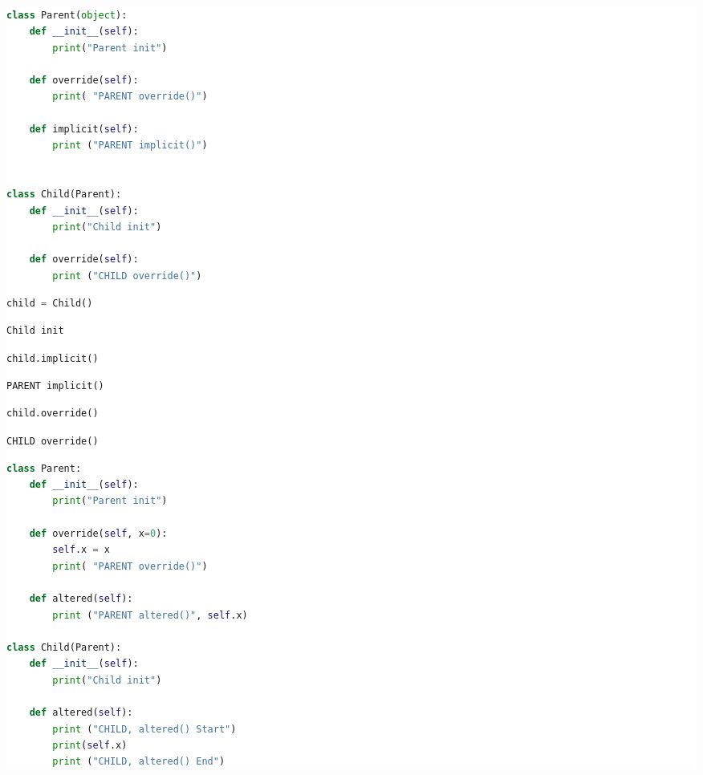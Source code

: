 

```python
class Parent(object):
    def __init__(self):
        print("Parent init")

    def override(self):
        print( "PARENT override()")

    def implicit(self):
        print ("PARENT implicit()")


class Child(Parent):
    def __init__(self):
        print("Child init")
        
    def override(self):
        print ("CHILD override()")
```


```python
child = Child()
```

    Child init



```python
child.implicit()
```

    PARENT implicit()



```python
child.override()
```

    CHILD override()



```python
class Parent:
    def __init__(self):
        print("Parent init")
        
    def override(self, x=0):
        self.x = x
        print( "PARENT override()")

    def altered(self):
        print ("PARENT altered()", self.x)

class Child(Parent):
    def __init__(self):
        print("Child init")

    def altered(self):
        print ("CHILD, altered() Start")
        print(self.x)
        print ("CHILD, altered() End")
```
